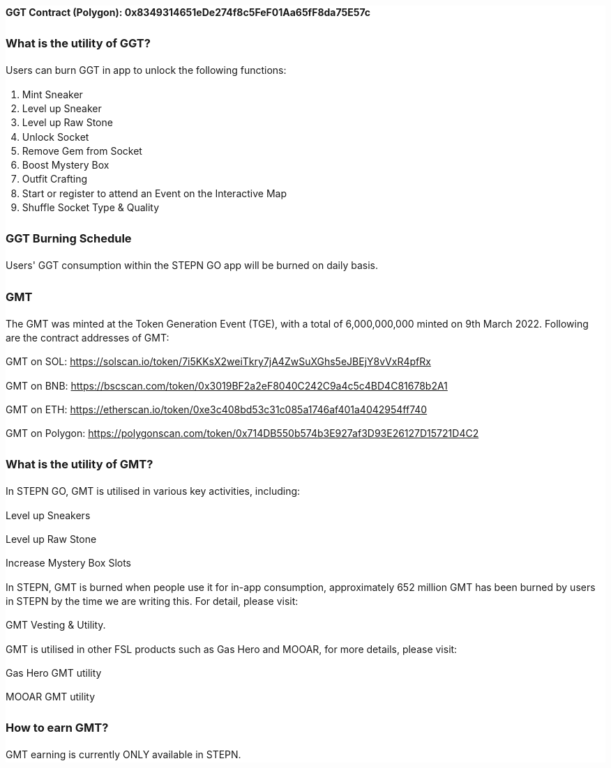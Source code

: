 **GGT Contract (Polygon): 0x8349314651eDe274f8c5FeF01Aa65fF8da75E57c**

### What is the utility of GGT?
Users can burn GGT in app to unlock the following functions:

1. Mint Sneaker
1. Level up Sneaker
1. Level up Raw Stone
1. Unlock Socket
1. Remove Gem from Socket
1. Boost Mystery Box
1. Outfit Crafting
1. Start or register to attend an Event on the Interactive Map
1. Shuffle Socket Type & Quality

### GGT Burning Schedule
Users' GGT consumption within the STEPN GO app will be burned on daily basis. 

### GMT
The GMT was minted at the Token Generation Event (TGE), with a total of 6,000,000,000 minted on 9th March 2022. Following are the contract addresses of GMT:

GMT on SOL:
https://solscan.io/token/7i5KKsX2weiTkry7jA4ZwSuXGhs5eJBEjY8vVxR4pfRx

GMT on BNB:
https://bscscan.com/token/0x3019BF2a2eF8040C242C9a4c5c4BD4C81678b2A1

GMT on ETH:
https://etherscan.io/token/0xe3c408bd53c31c085a1746af401a4042954ff740

GMT on Polygon:
https://polygonscan.com/token/0x714DB550b574b3E927af3D93E26127D15721D4C2

### What is the utility of GMT?
In STEPN GO, GMT is utilised in various key activities, including:

Level up Sneakers

Level up Raw Stone

Increase Mystery Box Slots

In STEPN, GMT is burned when people use it for in-app consumption, approximately 652 million GMT has been burned by users in STEPN by the time we are writing this. For detail, please visit: 

GMT Vesting & Utility. 

GMT is utilised in other FSL products such as Gas Hero and MOOAR, for more details, please visit:

Gas Hero GMT utility

MOOAR GMT utility 

### How to earn GMT?
GMT earning is currently ONLY available in STEPN.
